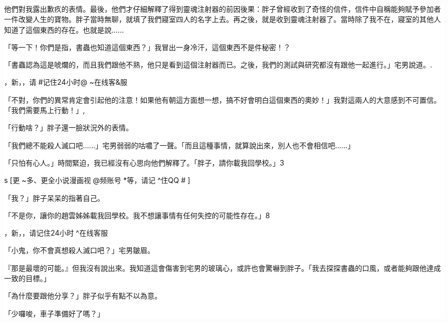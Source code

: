 



他們對我露出歉疚的表情。最後，他們才仔細解釋了得到靈魂注射器的前因後果：胖子曾經收到了奇怪的信件，信件中自稱能夠賦予參加者一件改變人生的寶物。胖子當時無聊，就填了我們寢室四人的名字上去。再之後，就是收到靈魂注射器了。當時除了我不在，寢室的其他人知道了這個東西的存在。也就是說......





「等一下！你們是指，書蟲也知道這個東西？」我冒出一身冷汗，這個東西不是件秘密！？





「書蟲認為這是唬爛的，而且我們跟他不熟，他只是看到這個注射器而已。之後，我們的測試與研究都沒有跟他一起進行。」宅男說道。.



，新，，请 #记住24小时@ ~在线客&服



「不對，你們的異常肯定會引起他的注意！如果他有朝這方面想一想，搞不好會明白這個東西的奧妙！」我對這兩人的大意感到不可置信。「我們需要馬上行動！」,



「行動啥？」胖子還一臉狀況外的表情。



「我們總不能殺人滅口吧......」宅男弱弱的咕噥了一聲。「而且這種事情，就算說出來，別人也不會相信吧......」



「只怕有心人。」時間緊迫，我已經沒有心思向他們解釋了。「胖子，請你載我回學校。」3



s [更 ~多、更全小说漫画视 @频账号 *等，请记 ^住QQ # ]



「我？」胖子呆呆的指著自己。





「不是你，讓你的趙雲姊姊載我回學校。我不想讓事情有任何失控的可能性存在。」8



，新，，请记住24小时 ^在线客服



「小鬼，你不會真想殺人滅口吧？」宅男皺眉。



『那是最壞的可能。』但我沒有說出來。我知道這會傷害到宅男的玻璃心，或許也會驚嚇到胖子。「我去探探書蟲的口風，或者能夠跟他達成一致的目標。」





「為什麼要跟他分享？」胖子似乎有點不以為意。





「少囉唆，車子準備好了嗎？」


